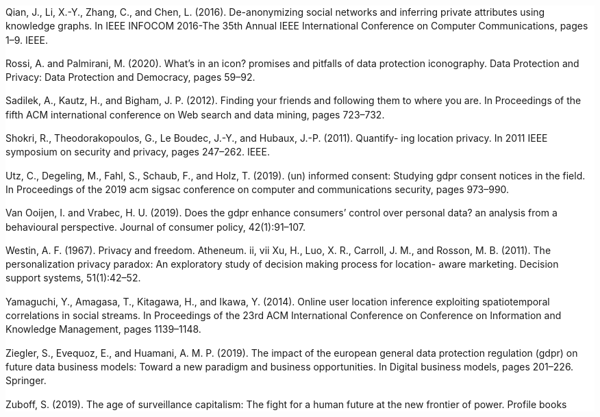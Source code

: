 Qian, J., Li, X.-Y., Zhang, C., and Chen, L. (2016). De-anonymizing social networks and inferring private attributes using knowledge graphs. In IEEE INFOCOM 2016-The 35th Annual IEEE International Conference on Computer Communications, pages 1–9. IEEE.

Rossi, A. and Palmirani, M. (2020). What’s in an icon? promises and pitfalls of data protection iconography. Data Protection and Privacy: Data Protection and Democracy, pages 59–92.

Sadilek, A., Kautz, H., and Bigham, J. P. (2012). Finding your friends and following them to where you are. In Proceedings of the fifth ACM international conference on Web search and data mining, pages 723–732.

Shokri, R., Theodorakopoulos, G., Le Boudec, J.-Y., and Hubaux, J.-P. (2011). Quantify- ing location privacy. In 2011 IEEE symposium on security and privacy, pages 247–262. IEEE.

Utz, C., Degeling, M., Fahl, S., Schaub, F., and Holz, T. (2019). (un) informed consent: Studying gdpr consent notices in the field. In Proceedings of the 2019 acm sigsac conference on computer and communications security, pages 973–990.

Van Ooijen, I. and Vrabec, H. U. (2019). Does the gdpr enhance consumers’ control over personal data? an analysis from a behavioural perspective. Journal of consumer policy, 42(1):91–107.

Westin, A. F. (1967). Privacy and freedom. Atheneum. ii, vii Xu, H., Luo, X. R., Carroll, J. M., and Rosson, M. B. (2011). The personalization privacy paradox: An exploratory study of decision making process for location- aware marketing. Decision support systems, 51(1):42–52.

Yamaguchi, Y., Amagasa, T., Kitagawa, H., and Ikawa, Y. (2014). Online user location inference exploiting spatiotemporal correlations in social streams. In Proceedings of the 23rd ACM International Conference on Conference on Information and Knowledge Management, pages 1139–1148.

Ziegler, S., Evequoz, E., and Huamani, A. M. P. (2019). The impact of the european general data protection regulation (gdpr) on future data business models: Toward a new paradigm and business opportunities. In Digital business models, pages 201–226. Springer.

Zuboff, S. (2019). The age of surveillance capitalism: The fight for a human future at the new frontier of power. Profile books
